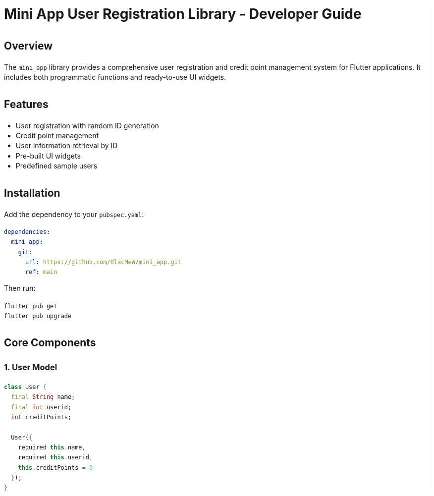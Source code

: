 # Mini App User Registration Library - Developer Guide

## Overview

The `mini_app` library provides a comprehensive user registration and credit point management system for Flutter applications. It includes both programmatic functions and ready-to-use UI widgets.

## Features

- User registration with random ID generation
- Credit point management
- User information retrieval by ID
- Pre-built UI widgets
- Predefined sample users

## Installation

Add the dependency to your `pubspec.yaml`:

```yaml
dependencies:
  mini_app:
    git:
      url: https://github.com/BlacMeW/mini_app.git
      ref: main
```

Then run:
```bash
flutter pub get
flutter pub upgrade
```

## Core Components

### 1. User Model

```dart
class User {
  final String name;
  final int userid;
  int creditPoints;
  
  User({
    required this.name, 
    required this.userid, 
    this.creditPoints = 0
  });
}
```

